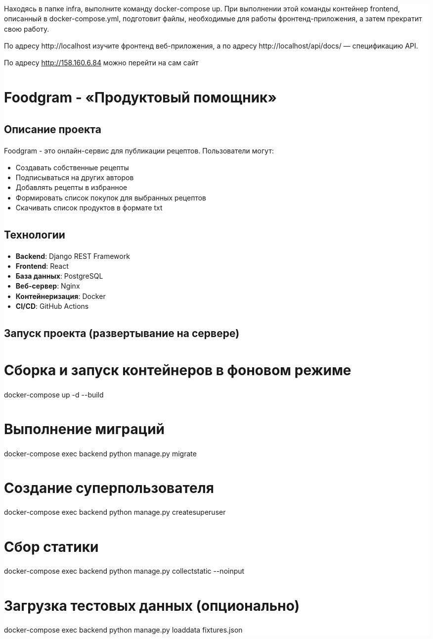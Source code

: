 Находясь в папке infra, выполните команду docker-compose up. При выполнении этой команды контейнер frontend, описанный в docker-compose.yml, подготовит файлы, необходимые для работы фронтенд-приложения, а затем прекратит свою работу.

По адресу http://localhost изучите фронтенд веб-приложения, а по адресу http://localhost/api/docs/ — спецификацию API.

По адресу http://158.160.6.84 можно перейти на сам сайт

# Foodgram - «Продуктовый помощник»

## Описание проекта

Foodgram - это онлайн-сервис для публикации рецептов. Пользователи могут:
- Создавать собственные рецепты
- Подписываться на других авторов
- Добавлять рецепты в избранное
- Формировать список покупок для выбранных рецептов
- Скачивать список продуктов в формате txt

## Технологии

- **Backend**: Django REST Framework
- **Frontend**: React
- **База данных**: PostgreSQL
- **Веб-сервер**: Nginx
- **Контейнеризация**: Docker
- **CI/CD**: GitHub Actions

## Запуск проекта (развертывание на сервере)

# Сборка и запуск контейнеров в фоновом режиме
docker-compose up -d --build

# Выполнение миграций
docker-compose exec backend python manage.py migrate

# Создание суперпользователя
docker-compose exec backend python manage.py createsuperuser

# Сбор статики
docker-compose exec backend python manage.py collectstatic --noinput

# Загрузка тестовых данных (опционально)
docker-compose exec backend python manage.py loaddata fixtures.json
